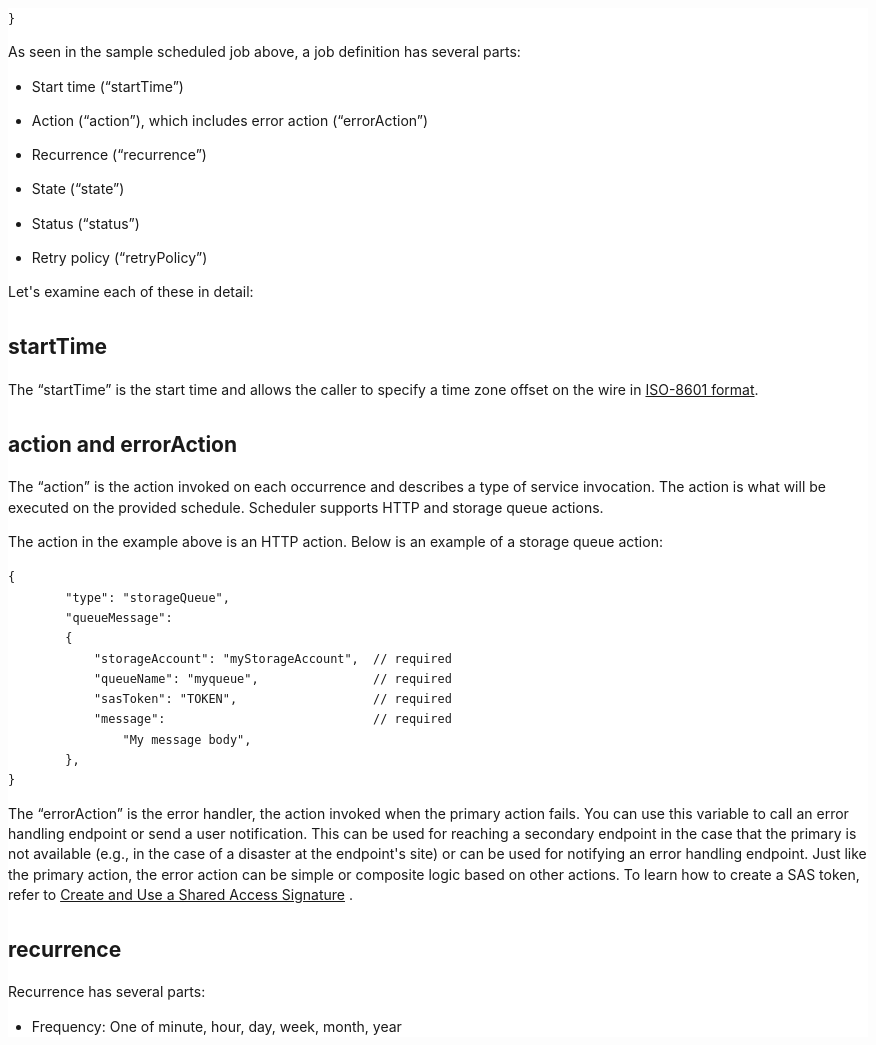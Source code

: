 	}

As seen in the sample scheduled job above, a job definition has several parts:

- Start time (“startTime”)  

- Action (“action”), which includes error action (“errorAction”)

- Recurrence (“recurrence”)  

- State (“state”)  

- Status (“status”)  

- Retry policy (“retryPolicy”)  

Let's examine each of these in detail:

## startTime

The  “startTime”  is the start time and allows the caller to specify a time zone offset on the wire in [ISO-8601 format](http://en.wikipedia.org/wiki/ISO_8601).

## action and errorAction

The “action” is the action invoked on each occurrence and describes a type of service invocation. The action is what will be executed on the provided schedule. Scheduler supports HTTP and storage queue actions.

The action in the example above is an HTTP action. Below is an example of a storage queue action:

	{
			"type": "storageQueue",
			"queueMessage":
			{
				"storageAccount": "myStorageAccount",  // required
				"queueName": "myqueue",                // required
				"sasToken": "TOKEN",                   // required
				"message":                             // required
					"My message body",
			},
	}

The “errorAction” is the error handler, the action invoked when the primary action fails. You can use this variable to call an  error handling  endpoint or send a user notification. This can be used for reaching a secondary endpoint in the case that the primary is not available (e.g., in the case of a disaster at the endpoint's site) or can be used for notifying an error handling endpoint. Just like the primary action, the error action can be simple or composite logic based on other actions. To learn how to create a SAS token, refer to [Create and Use a Shared Access  Signature](https://msdn.microsoft.com/zh-CN/library/azure/jj721951.aspx) .

## recurrence

Recurrence has several parts:

- Frequency: One of minute, hour, day, week, month, year  
